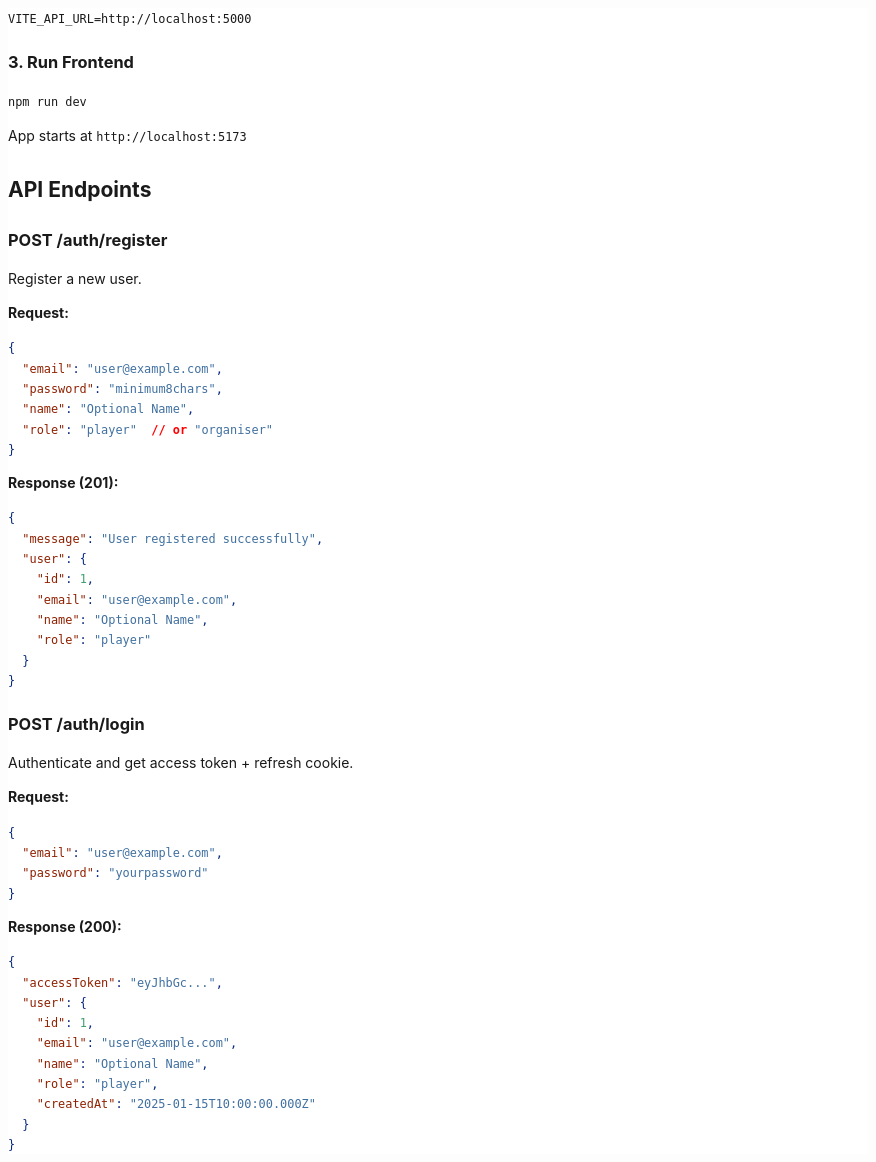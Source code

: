 ```env
VITE_API_URL=http://localhost:5000
```

### 3. Run Frontend

```bash
npm run dev
```

App starts at `http://localhost:5173`

## API Endpoints

### POST /auth/register

Register a new user.

**Request:**
```json
{
  "email": "user@example.com",
  "password": "minimum8chars",
  "name": "Optional Name",
  "role": "player"  // or "organiser"
}
```

**Response (201):**
```json
{
  "message": "User registered successfully",
  "user": {
    "id": 1,
    "email": "user@example.com",
    "name": "Optional Name",
    "role": "player"
  }
}
```

### POST /auth/login

Authenticate and get access token + refresh cookie.

**Request:**
```json
{
  "email": "user@example.com",
  "password": "yourpassword"
}
```

**Response (200):**
```json
{
  "accessToken": "eyJhbGc...",
  "user": {
    "id": 1,
    "email": "user@example.com",
    "name": "Optional Name",
    "role": "player",
    "createdAt": "2025-01-15T10:00:00.000Z"
  }
}
```

